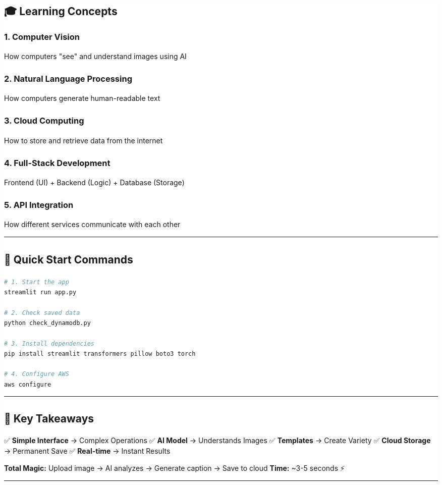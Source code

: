 
## 🎓 Learning Concepts

### **1. Computer Vision**
How computers "see" and understand images using AI

### **2. Natural Language Processing**
How computers generate human-readable text

### **3. Cloud Computing**
How to store and retrieve data from the internet

### **4. Full-Stack Development**
Frontend (UI) + Backend (Logic) + Database (Storage)

### **5. API Integration**
How different services communicate with each other

---

## 🚀 Quick Start Commands

```bash
# 1. Start the app
streamlit run app.py

# 2. Check saved data
python check_dynamodb.py

# 3. Install dependencies
pip install streamlit transformers pillow boto3 torch

# 4. Configure AWS
aws configure
```

---

## 🎯 Key Takeaways

✅ **Simple Interface** → Complex Operations
✅ **AI Model** → Understands Images
✅ **Templates** → Create Variety
✅ **Cloud Storage** → Permanent Save
✅ **Real-time** → Instant Results

**Total Magic:** Upload image → AI analyzes → Generate caption → Save to cloud
**Time:** ~3-5 seconds ⚡

---
